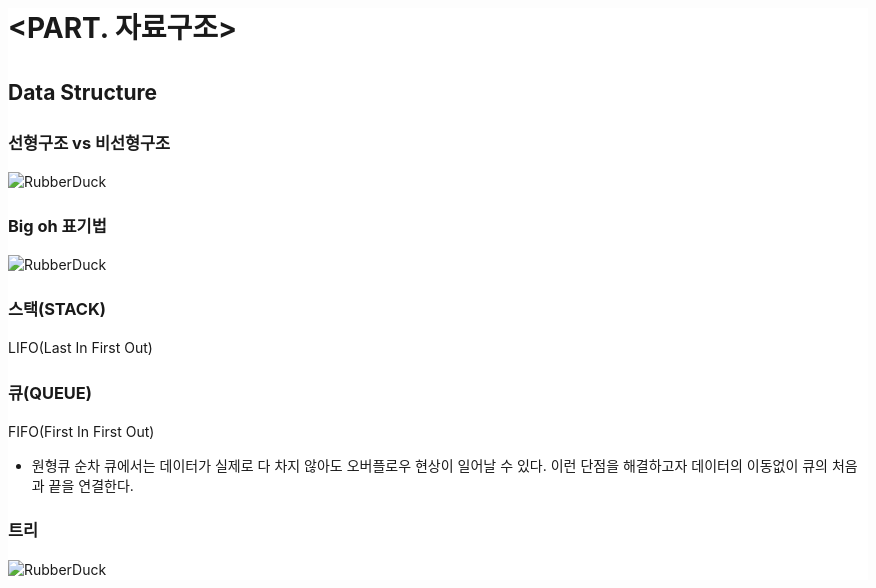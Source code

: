 # <PART. 자료구조> 
## Data Structure



### 선형구조 vs 비선형구조

<img src="https://user-images.githubusercontent.com/76678910/106698301-e4983180-6623-11eb-8a4b-e73eb0c0b76e.png" width="40%" height="40%" alt="RubberDuck"></img>

### Big oh 표기법

<img src="https://user-images.githubusercontent.com/76678910/106698457-2d4fea80-6624-11eb-8778-58b3d2a48969.png" width="40%" height="40%"  alt="RubberDuck"></img>

### 스택(STACK)

LIFO(Last In First Out) 

### 큐(QUEUE)

FIFO(First In First Out)

* 원형큐
순차 큐에서는 데이터가 실제로 다 차지 않아도 오버플로우 현상이 일어날 수 있다. 이런 단점을 해결하고자 데이터의 이동없이 큐의 처음과 끝을 연결한다. 

### 트리

<img src="https://user-images.githubusercontent.com/76678910/106698975-47d69380-6625-11eb-8ea0-2d5baa81959b.jpg" width="40%" height="40%"  alt="RubberDuck"></img>

